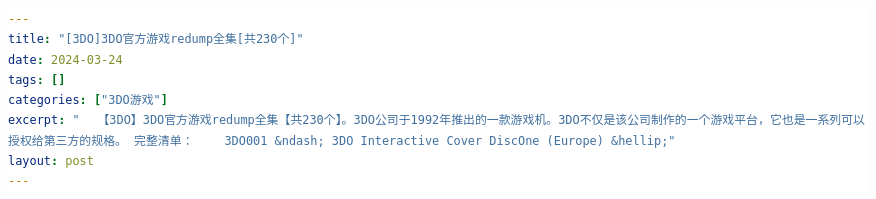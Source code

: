 ```yaml
---
title: "[3DO]3DO官方游戏redump全集[共230个]"
date: 2024-03-24
tags: []
categories: ["3DO游戏"]
excerpt: "　　【3DO】3DO官方游戏redump全集【共230个】。3DO公司于1992年推出的一款游戏机。3DO不仅是该公司制作的一个游戏平台，它也是一系列可以授权给第三方的规格。 完整清单： 　　3DO001 &ndash; 3DO Interactive Cover DiscOne (Europe) &hellip;"
layout: post
---
```

